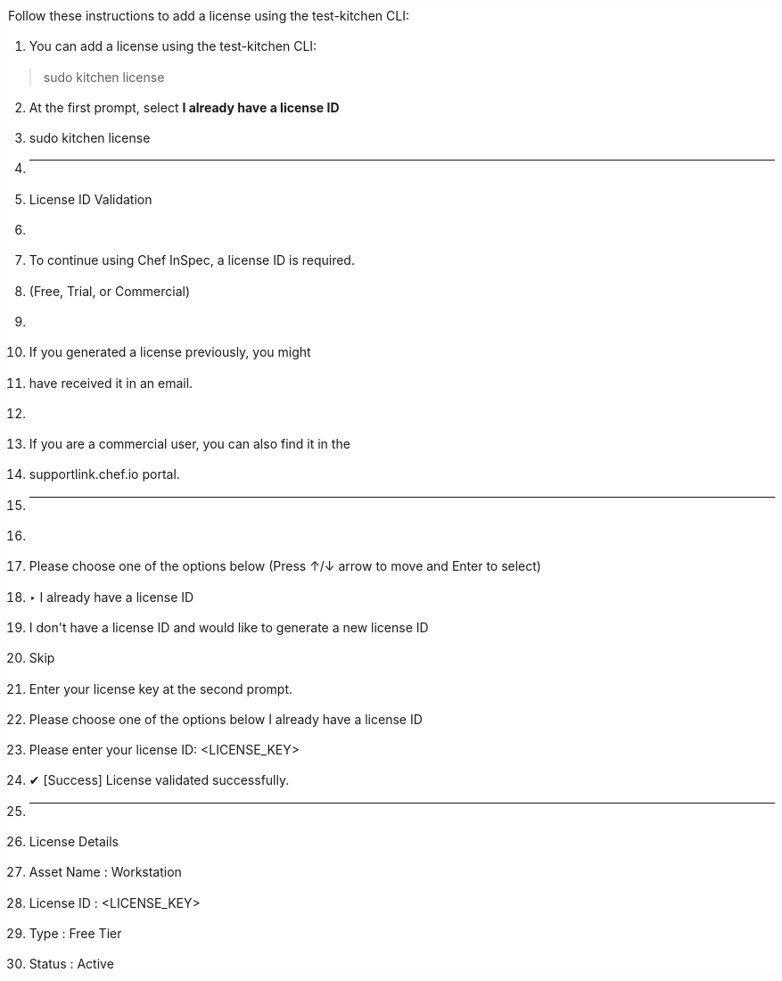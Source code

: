 Follow these instructions to add a license using the test-kitchen CLI:

1.  You can add a license using the test-kitchen CLI:

> sudo kitchen license

2.  At the first prompt, select **I already have a license ID**

3.  sudo kitchen license

4.  ------------------------------------------------------------

5.  License ID Validation

6.  

7.  To continue using Chef InSpec, a license ID is required.

8.  (Free, Trial, or Commercial)

9.  

10. If you generated a license previously, you might

11. have received it in an email.

12. 

13. If you are a commercial user, you can also find it in the

14. supportlink.chef.io portal.

15. ------------------------------------------------------------

16. 

17. Please choose one of the options below (Press ↑/↓ arrow to move and
    Enter to select)

18. ‣ I already have a license ID

19. I don't have a license ID and would like to generate a new license
    ID

20. Skip

21. Enter your license key at the second prompt.

22. Please choose one of the options below I already have a license ID

23. Please enter your license ID: \<LICENSE_KEY\>

24. ✔ \[Success\] License validated successfully.

25. ------------------------------------------------------------

26. License Details

27. Asset Name : Workstation

28. License ID : \<LICENSE_KEY\>

29. Type : Free Tier

30. Status : Active
